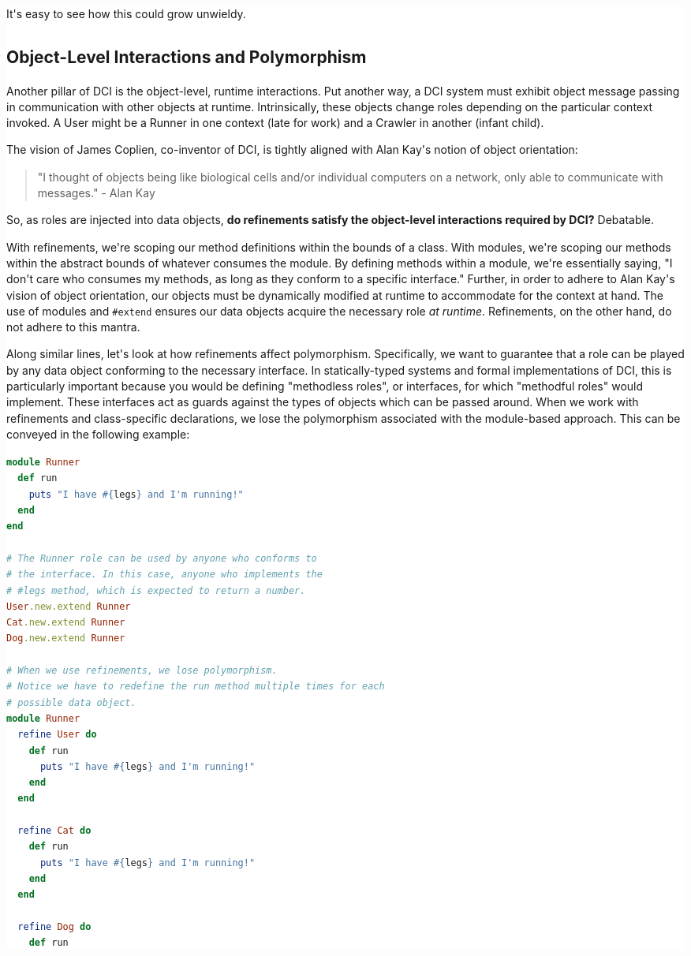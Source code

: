 It's easy to see how this could grow unwieldy.

## Object-Level Interactions and Polymorphism

Another pillar of DCI is the object-level, runtime interactions. Put another way, a DCI system must exhibit object message passing in communication with other objects at runtime. Intrinsically, these objects change roles depending on the particular context invoked. A User might be a Runner in one context (late for work) and a Crawler in another (infant child).

The vision of James Coplien, co-inventor of DCI, is tightly aligned with Alan Kay's notion of object orientation:

> "I thought of objects being like biological cells and/or individual computers on a network, only able to communicate with messages." - Alan Kay

So, as roles are injected into data objects, **do refinements satisfy the object-level interactions required by DCI?** Debatable.

With refinements, we're scoping our method definitions within the bounds of a class. With modules, we're scoping our methods within the abstract bounds of whatever consumes the module. By defining methods within a module, we're essentially saying, "I don't care who consumes my methods, as long as they conform to a specific interface." Further, in order to adhere to Alan Kay's vision of object orientation, our objects must be dynamically modified at runtime to accommodate for the context at hand. The use of modules and `#extend` ensures our data objects acquire the necessary role *at runtime*. Refinements, on the other hand, do not adhere to this mantra.

Along similar lines, let's look at how refinements affect polymorphism. Specifically, we want to guarantee that a role can be played by any data object conforming to the necessary interface. In statically-typed systems and formal implementations of DCI, this is particularly important because you would be defining "methodless roles", or interfaces, for which "methodful roles" would implement. These interfaces act as guards against the types of objects which can be passed around. When we work with refinements and class-specific declarations, we lose the polymorphism associated with the module-based approach. This can be conveyed in the following example:

```ruby
module Runner
  def run
    puts "I have #{legs} and I'm running!"
  end
end

# The Runner role can be used by anyone who conforms to
# the interface. In this case, anyone who implements the
# #legs method, which is expected to return a number.
User.new.extend Runner
Cat.new.extend Runner
Dog.new.extend Runner

# When we use refinements, we lose polymorphism.
# Notice we have to redefine the run method multiple times for each
# possible data object.
module Runner
  refine User do
    def run
      puts "I have #{legs} and I'm running!"
    end
  end

  refine Cat do
    def run
      puts "I have #{legs} and I'm running!"
    end
  end

  refine Dog do
    def run
```
